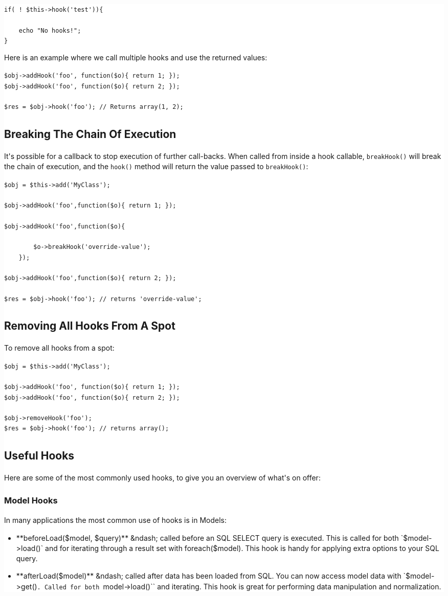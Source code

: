     if( ! $this->hook('test')){

        echo "No hooks!";
    }

Here is an example where we call multiple hooks and use the returned values:

    $obj->addHook('foo', function($o){ return 1; });
    $obj->addHook('foo', function($o){ return 2; });

    $res = $obj->hook('foo'); // Returns array(1, 2);

## Breaking The Chain Of Execution

It's possible for a callback to stop execution of further call-backs.  When called from inside a hook callable, `breakHook()` will break the chain of execution, and the `hook()` method will return the value passed to `breakHook()`:

    $obj = $this->add('MyClass');

    $obj->addHook('foo',function($o){ return 1; });

    $obj->addHook('foo',function($o){ 

            $o->breakHook('override-value'); 
        });

    $obj->addHook('foo',function($o){ return 2; });

    $res = $obj->hook('foo'); // returns 'override-value';

## Removing All Hooks From A Spot

To remove all hooks from a spot:

    $obj = $this->add('MyClass');

    $obj->addHook('foo', function($o){ return 1; });
    $obj->addHook('foo', function($o){ return 2; });

    $obj->removeHook('foo');
    $res = $obj->hook('foo'); // returns array();

## Useful Hooks

Here are some of the most commonly used hooks, to give you an overview of what's on offer:

### Model Hooks

In many applications the most common use of hooks is in Models:

 * **beforeLoad($model, $query)** &ndash; called before an SQL SELECT query is executed.  This is called for both `$model->load()` and for iterating through a result set with foreach($model). This hook is handy for applying extra options to your SQL query.

 * **afterLoad($model)** &ndash; called after data has been loaded from SQL. You can now access model data with `$model->get()`. Called for both `model->load()`` and iterating. This hook is great for performing data manipulation and normalization.
